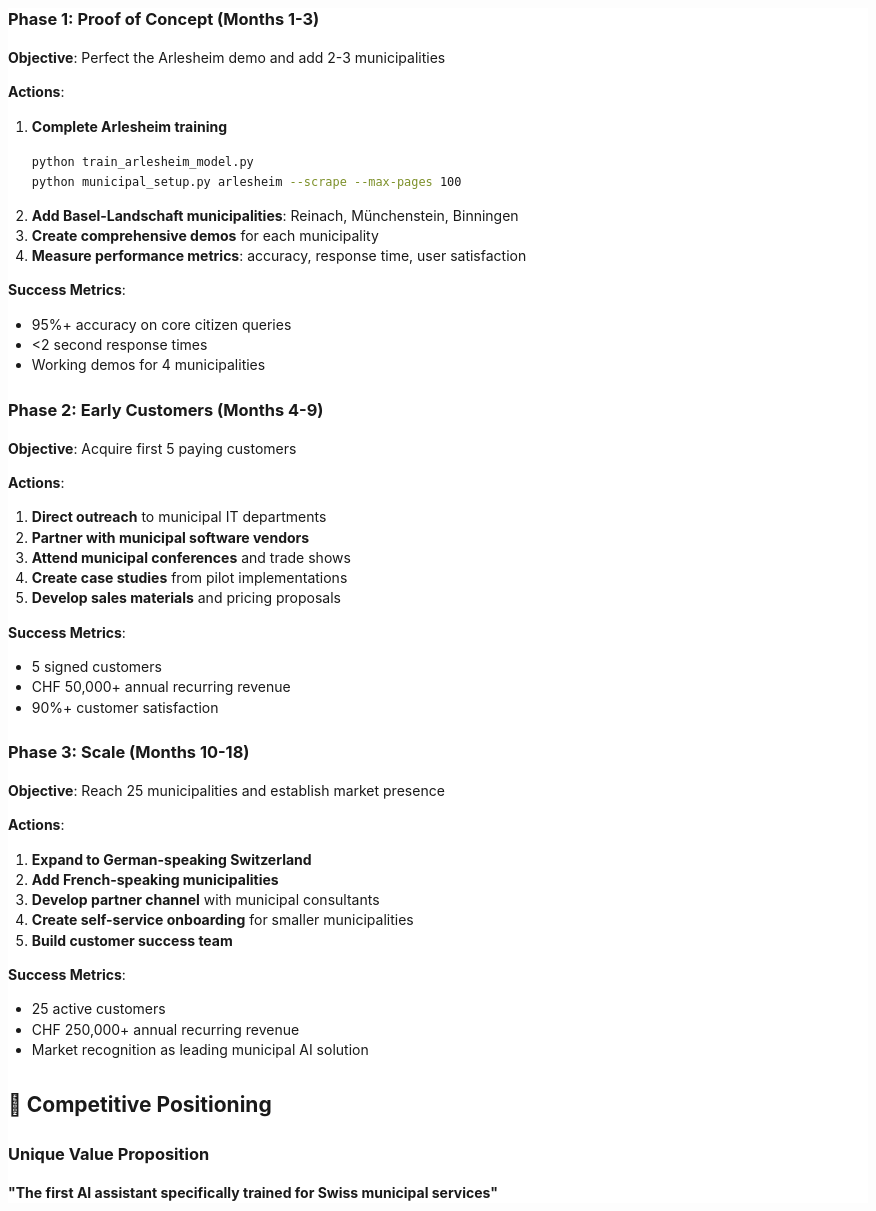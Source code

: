 ### Phase 1: Proof of Concept (Months 1-3)
**Objective**: Perfect the Arlesheim demo and add 2-3 municipalities

**Actions**:
1. **Complete Arlesheim training**
   ```bash
   python train_arlesheim_model.py
   python municipal_setup.py arlesheim --scrape --max-pages 100
   ```
2. **Add Basel-Landschaft municipalities**: Reinach, Münchenstein, Binningen
3. **Create comprehensive demos** for each municipality
4. **Measure performance metrics**: accuracy, response time, user satisfaction

**Success Metrics**:
- 95%+ accuracy on core citizen queries
- <2 second response times
- Working demos for 4 municipalities

### Phase 2: Early Customers (Months 4-9)
**Objective**: Acquire first 5 paying customers

**Actions**:
1. **Direct outreach** to municipal IT departments
2. **Partner with municipal software vendors**
3. **Attend municipal conferences** and trade shows
4. **Create case studies** from pilot implementations
5. **Develop sales materials** and pricing proposals

**Success Metrics**:
- 5 signed customers
- CHF 50,000+ annual recurring revenue
- 90%+ customer satisfaction

### Phase 3: Scale (Months 10-18)
**Objective**: Reach 25 municipalities and establish market presence

**Actions**:
1. **Expand to German-speaking Switzerland**
2. **Add French-speaking municipalities**
3. **Develop partner channel** with municipal consultants
4. **Create self-service onboarding** for smaller municipalities
5. **Build customer success team**

**Success Metrics**:
- 25 active customers
- CHF 250,000+ annual recurring revenue
- Market recognition as leading municipal AI solution

## 🎯 **Competitive Positioning**

### Unique Value Proposition
**"The first AI assistant specifically trained for Swiss municipal services"**
